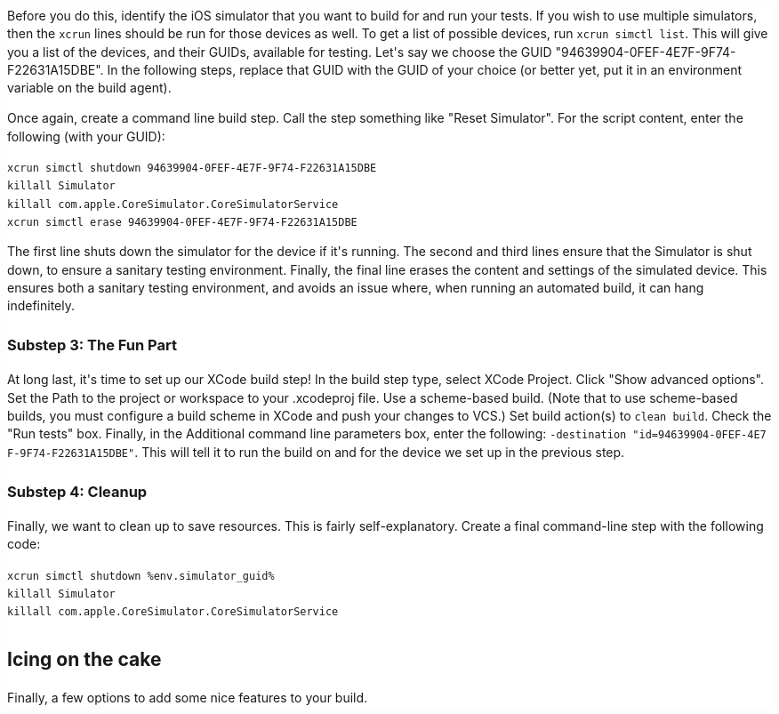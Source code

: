 Before you do this, identify the iOS simulator that you want to build for and run your tests. If you wish
to use multiple simulators, then the `xcrun` lines should be run for those devices as well. To get a list
of possible devices, run `xcrun simctl list`. This will give you a list of the devices, and their GUIDs,
available for testing. Let's say we choose the GUID "94639904-0FEF-4E7F-9F74-F22631A15DBE". In the following
steps, replace that GUID with the GUID of your choice (or better yet, put it in an environment variable
on the build agent).

Once again, create a command line build step. Call the step something like "Reset Simulator". For the
script content, enter the following (with your GUID):

    xcrun simctl shutdown 94639904-0FEF-4E7F-9F74-F22631A15DBE
    killall Simulator
    killall com.apple.CoreSimulator.CoreSimulatorService
    xcrun simctl erase 94639904-0FEF-4E7F-9F74-F22631A15DBE

The first line shuts down the simulator for the device if it's running. The second and third lines ensure
that the Simulator is shut down, to ensure a sanitary testing environment. Finally, the final line erases
the content and settings of the simulated device. This ensures both a sanitary testing environment, and
avoids an issue where, when running an automated build, it can hang indefinitely.

### Substep 3: The Fun Part
At long last, it's time to set up our XCode build step! In the build step type, select XCode Project.
Click "Show advanced options". Set the Path to the project or workspace to your .xcodeproj file. Use a
scheme-based build. (Note that to use scheme-based builds, you must configure a build scheme in XCode and
push your changes to VCS.) Set build action(s) to `clean build`. Check the "Run tests" box. Finally, in
the Additional command line parameters box, enter the following: 
`-destination "id=94639904-0FEF-4E7F-9F74-F22631A15DBE"`. This will tell it to run the build on and for
the device we set up in the previous step.

### Substep 4: Cleanup
Finally, we want to clean up to save resources. This is fairly self-explanatory. Create a final command-line
step with the following code: 

    xcrun simctl shutdown %env.simulator_guid%
    killall Simulator
    killall com.apple.CoreSimulator.CoreSimulatorService
    
## Icing on the cake
Finally, a few options to add some nice features to your build.

